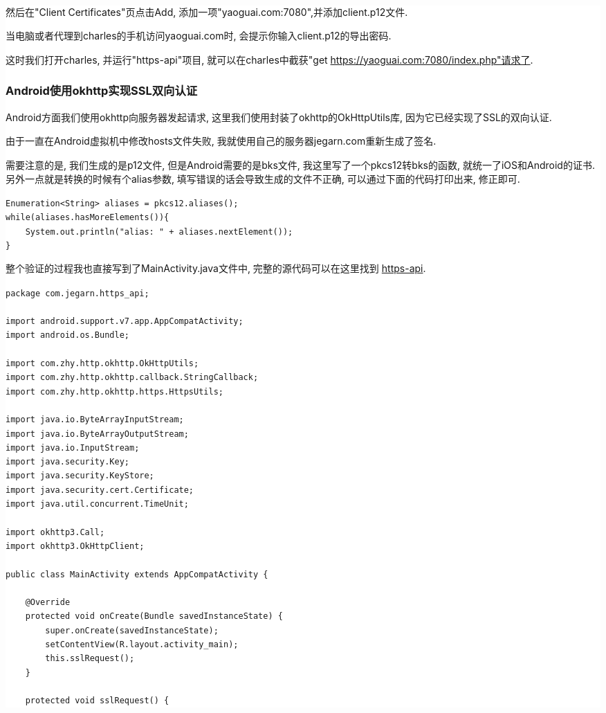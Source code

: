 然后在"Client Certificates"页点击Add, 添加一项"yaoguai.com:7080",并添加client.p12文件.

当电脑或者代理到charles的手机访问yaoguai.com时, 会提示你输入client.p12的导出密码.

这时我们打开charles, 并运行"https-api"项目, 就可以在charles中截获"get https://yaoguai.com:7080/index.php"请求了.







### Android使用okhttp实现SSL双向认证

Android方面我们使用okhttp向服务器发起请求, 这里我们使用封装了okhttp的OkHttpUtils库, 因为它已经实现了SSL的双向认证.

由于一直在Android虚拟机中修改hosts文件失败, 我就使用自己的服务器jegarn.com重新生成了签名.

需要注意的是, 我们生成的是p12文件, 但是Android需要的是bks文件, 我这里写了一个pkcs12转bks的函数, 就统一了iOS和Android的证书.
另外一点就是转换的时候有个alias参数, 填写错误的话会导致生成的文件不正确, 可以通过下面的代码打印出来, 修正即可.

    Enumeration<String> aliases = pkcs12.aliases();
    while(aliases.hasMoreElements()){
        System.out.println("alias: " + aliases.nextElement());
    }

整个验证的过程我也直接写到了MainActivity.java文件中, 完整的源代码可以在这里找到
[https-api](https://github.com/Yaoguais/android-on-the-way/tree/master/https-api).



    package com.jegarn.https_api;

    import android.support.v7.app.AppCompatActivity;
    import android.os.Bundle;

    import com.zhy.http.okhttp.OkHttpUtils;
    import com.zhy.http.okhttp.callback.StringCallback;
    import com.zhy.http.okhttp.https.HttpsUtils;

    import java.io.ByteArrayInputStream;
    import java.io.ByteArrayOutputStream;
    import java.io.InputStream;
    import java.security.Key;
    import java.security.KeyStore;
    import java.security.cert.Certificate;
    import java.util.concurrent.TimeUnit;

    import okhttp3.Call;
    import okhttp3.OkHttpClient;

    public class MainActivity extends AppCompatActivity {

        @Override
        protected void onCreate(Bundle savedInstanceState) {
            super.onCreate(savedInstanceState);
            setContentView(R.layout.activity_main);
            this.sslRequest();
        }

        protected void sslRequest() {
